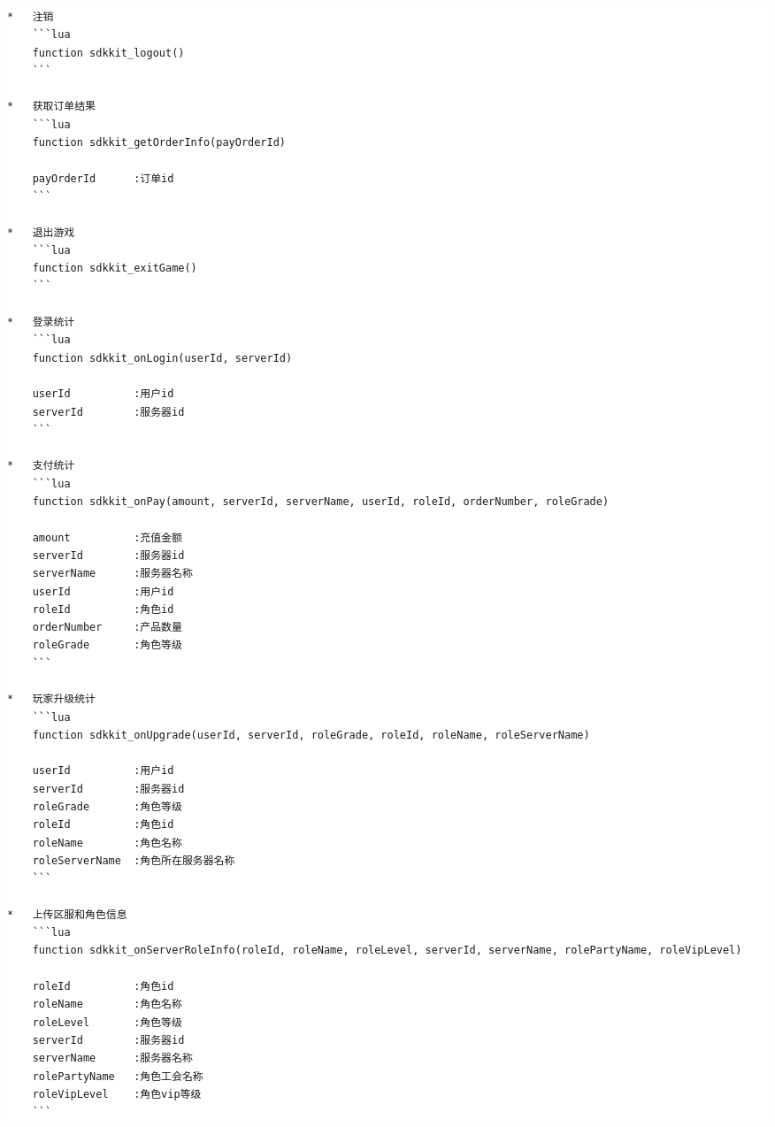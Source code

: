     *   注销
        ```lua
        function sdkkit_logout()
        ```
        
    *   获取订单结果
        ```lua
        function sdkkit_getOrderInfo(payOrderId)
        
        payOrderId      :订单id
        ```
        
    *   退出游戏
        ```lua
        function sdkkit_exitGame()
        ```
        
    *   登录统计
        ```lua
        function sdkkit_onLogin(userId, serverId)

        userId          :用户id
        serverId        :服务器id
        ```
        
    *   支付统计
        ```lua
        function sdkkit_onPay(amount, serverId, serverName, userId, roleId, orderNumber, roleGrade)

        amount          :充值金额
        serverId        :服务器id
        serverName      :服务器名称
        userId          :用户id
        roleId          :角色id
        orderNumber     :产品数量
        roleGrade       :角色等级
        ```
        
    *   玩家升级统计
        ```lua
        function sdkkit_onUpgrade(userId, serverId, roleGrade, roleId, roleName, roleServerName)

        userId          :用户id
        serverId        :服务器id
        roleGrade       :角色等级
        roleId          :角色id
        roleName        :角色名称
        roleServerName  :角色所在服务器名称
        ```
        
    *   上传区服和角色信息
        ```lua
        function sdkkit_onServerRoleInfo(roleId, roleName, roleLevel, serverId, serverName, rolePartyName, roleVipLevel)

        roleId          :角色id
        roleName        :角色名称
        roleLevel       :角色等级
        serverId        :服务器id
        serverName      :服务器名称
        rolePartyName   :角色工会名称
        roleVipLevel    :角色vip等级
        ```
        